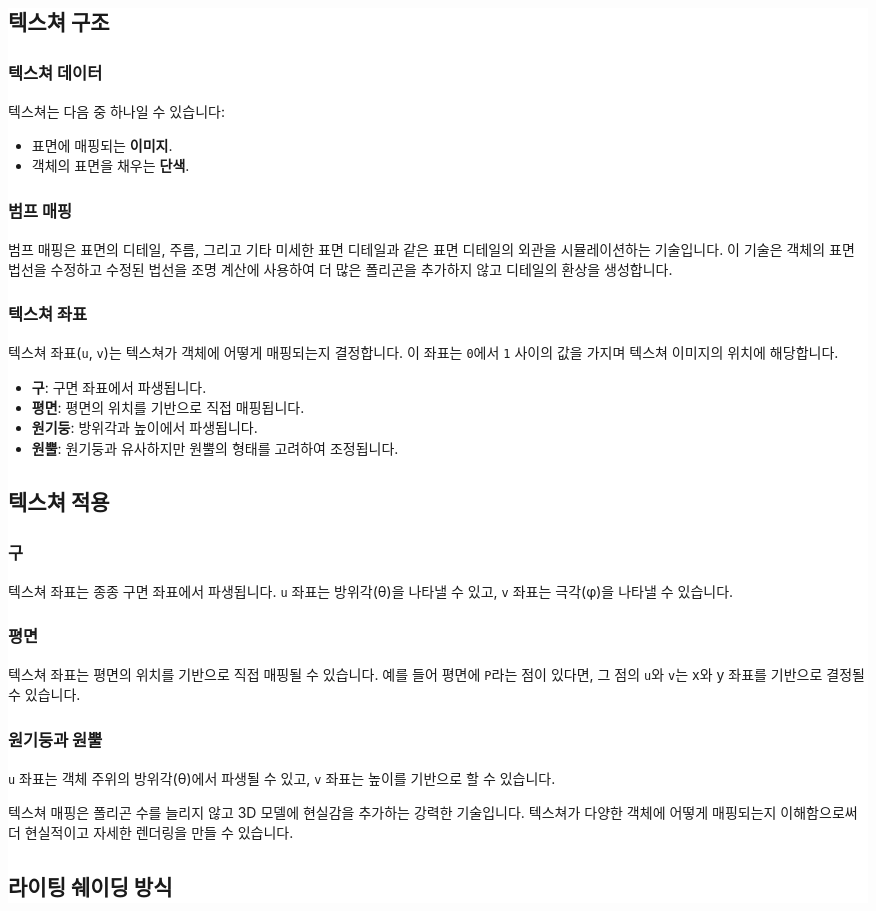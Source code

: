 









## 텍스쳐 구조

### 텍스쳐 데이터

텍스쳐는 다음 중 하나일 수 있습니다:
- 표면에 매핑되는 **이미지**.
- 객체의 표면을 채우는 **단색**.

### 범프 매핑

범프 매핑은 표면의 디테일, 주름, 그리고 기타 미세한 표면 디테일과 같은 표면 디테일의 외관을 시뮬레이션하는 기술입니다. 이 기술은 객체의 표면 법선을 수정하고 수정된 법선을 조명 계산에 사용하여 더 많은 폴리곤을 추가하지 않고 디테일의 환상을 생성합니다.

### 텍스쳐 좌표

텍스쳐 좌표(`u`, `v`)는 텍스쳐가 객체에 어떻게 매핑되는지 결정합니다. 이 좌표는 `0`에서 `1` 사이의 값을 가지며 텍스쳐 이미지의 위치에 해당합니다.

- **구**: 구면 좌표에서 파생됩니다.
- **평면**: 평면의 위치를 기반으로 직접 매핑됩니다.
- **원기둥**: 방위각과 높이에서 파생됩니다.
- **원뿔**: 원기둥과 유사하지만 원뿔의 형태를 고려하여 조정됩니다.

## 텍스쳐 적용

### 구

텍스쳐 좌표는 종종 구면 좌표에서 파생됩니다. `u` 좌표는 방위각(θ)을 나타낼 수 있고, `v` 좌표는 극각(φ)을 나타낼 수 있습니다.

### 평면

텍스쳐 좌표는 평면의 위치를 기반으로 직접 매핑될 수 있습니다. 예를 들어 평면에 `P`라는 점이 있다면, 그 점의 `u`와 `v`는 x와 y 좌표를 기반으로 결정될 수 있습니다.

### 원기둥과 원뿔

`u` 좌표는 객체 주위의 방위각(θ)에서 파생될 수 있고, `v` 좌표는 높이를 기반으로 할 수 있습니다.

텍스쳐 매핑은 폴리곤 수를 늘리지 않고 3D 모델에 현실감을 추가하는 강력한 기술입니다. 텍스쳐가 다양한 객체에 어떻게 매핑되는지 이해함으로써 더 현실적이고 자세한 렌더링을 만들 수 있습니다.











## 라이팅 쉐이딩 방식
